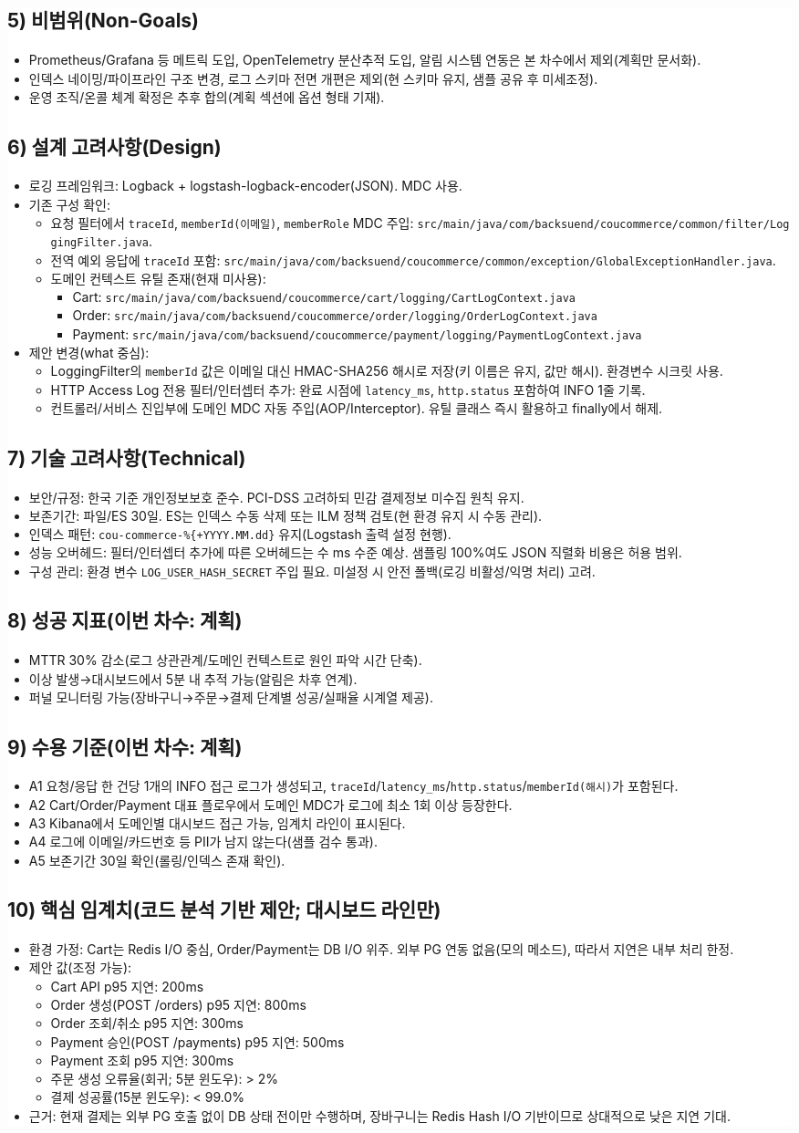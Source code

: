 ## 5) 비범위(Non-Goals)
- Prometheus/Grafana 등 메트릭 도입, OpenTelemetry 분산추적 도입, 알림 시스템 연동은 본 차수에서 제외(계획만 문서화).
- 인덱스 네이밍/파이프라인 구조 변경, 로그 스키마 전면 개편은 제외(현 스키마 유지, 샘플 공유 후 미세조정).
- 운영 조직/온콜 체계 확정은 추후 합의(계획 섹션에 옵션 형태 기재).

## 6) 설계 고려사항(Design)
- 로깅 프레임워크: Logback + logstash-logback-encoder(JSON). MDC 사용.
- 기존 구성 확인:
  - 요청 필터에서 `traceId`, `memberId(이메일)`, `memberRole` MDC 주입: `src/main/java/com/backsuend/coucommerce/common/filter/LoggingFilter.java`.
  - 전역 예외 응답에 `traceId` 포함: `src/main/java/com/backsuend/coucommerce/common/exception/GlobalExceptionHandler.java`.
  - 도메인 컨텍스트 유틸 존재(현재 미사용):
    - Cart: `src/main/java/com/backsuend/coucommerce/cart/logging/CartLogContext.java`
    - Order: `src/main/java/com/backsuend/coucommerce/order/logging/OrderLogContext.java`
    - Payment: `src/main/java/com/backsuend/coucommerce/payment/logging/PaymentLogContext.java`
- 제안 변경(what 중심):
  - LoggingFilter의 `memberId` 값은 이메일 대신 HMAC-SHA256 해시로 저장(키 이름은 유지, 값만 해시). 환경변수 시크릿 사용.
  - HTTP Access Log 전용 필터/인터셉터 추가: 완료 시점에 `latency_ms`, `http.status` 포함하여 INFO 1줄 기록.
  - 컨트롤러/서비스 진입부에 도메인 MDC 자동 주입(AOP/Interceptor). 유틸 클래스 즉시 활용하고 finally에서 해제.

## 7) 기술 고려사항(Technical)
- 보안/규정: 한국 기준 개인정보보호 준수. PCI-DSS 고려하되 민감 결제정보 미수집 원칙 유지.
- 보존기간: 파일/ES 30일. ES는 인덱스 수동 삭제 또는 ILM 정책 검토(현 환경 유지 시 수동 관리).
- 인덱스 패턴: `cou-commerce-%{+YYYY.MM.dd}` 유지(Logstash 출력 설정 현행).
- 성능 오버헤드: 필터/인터셉터 추가에 따른 오버헤드는 수 ms 수준 예상. 샘플링 100%여도 JSON 직렬화 비용은 허용 범위.
- 구성 관리: 환경 변수 `LOG_USER_HASH_SECRET` 주입 필요. 미설정 시 안전 폴백(로깅 비활성/익명 처리) 고려.

## 8) 성공 지표(이번 차수: 계획)
- MTTR 30% 감소(로그 상관관계/도메인 컨텍스트로 원인 파악 시간 단축).
- 이상 발생→대시보드에서 5분 내 추적 가능(알림은 차후 연계).
- 퍼널 모니터링 가능(장바구니→주문→결제 단계별 성공/실패율 시계열 제공).

## 9) 수용 기준(이번 차수: 계획)
- A1 요청/응답 한 건당 1개의 INFO 접근 로그가 생성되고, `traceId`/`latency_ms`/`http.status`/`memberId(해시)`가 포함된다.
- A2 Cart/Order/Payment 대표 플로우에서 도메인 MDC가 로그에 최소 1회 이상 등장한다.
- A3 Kibana에서 도메인별 대시보드 접근 가능, 임계치 라인이 표시된다.
- A4 로그에 이메일/카드번호 등 PII가 남지 않는다(샘플 검수 통과).
- A5 보존기간 30일 확인(롤링/인덱스 존재 확인).

## 10) 핵심 임계치(코드 분석 기반 제안; 대시보드 라인만)
- 환경 가정: Cart는 Redis I/O 중심, Order/Payment는 DB I/O 위주. 외부 PG 연동 없음(모의 메소드), 따라서 지연은 내부 처리 한정.
- 제안 값(조정 가능):
  - Cart API p95 지연: 200ms
  - Order 생성(POST /orders) p95 지연: 800ms
  - Order 조회/취소 p95 지연: 300ms
  - Payment 승인(POST /payments) p95 지연: 500ms
  - Payment 조회 p95 지연: 300ms
  - 주문 생성 오류율(회귀; 5분 윈도우): > 2%
  - 결제 성공률(15분 윈도우): < 99.0%
- 근거: 현재 결제는 외부 PG 호출 없이 DB 상태 전이만 수행하며, 장바구니는 Redis Hash I/O 기반이므로 상대적으로 낮은 지연 기대.
